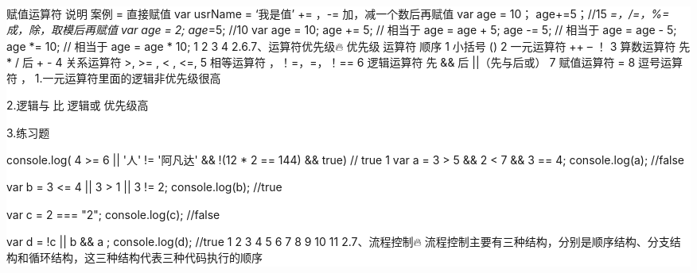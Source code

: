 赋值运算符	说明	案例
=	直接赋值	var usrName = ‘我是值’
+= ，-=	加，减一个数后再赋值	var age = 10； age+=5；//15
*=，/=，%=	成，除，取模后再赋值	var age = 2; age*=5; //10
var age = 10;
age += 5;  // 相当于 age = age + 5;
age -= 5;  // 相当于 age = age - 5;
age *= 10; // 相当于 age = age * 10;
1
2
3
4
2.6.7、运算符优先级🔥
优先级	运算符	顺序
1	小括号	()
2	一元运算符	++ – ！
3	算数运算符	先 * / 后 + -
4	关系运算符	>, >= , < , <=,
5	相等运算符	，！=，=，！==
6	逻辑运算符	先 && 后 ||（先与后或）
7	赋值运算符	=
8	逗号运算符	，
1.一元运算符里面的逻辑非优先级很高

2.逻辑与 比 逻辑或 优先级高

3.练习题

console.log( 4 >= 6 || '人' != '阿凡达' && !(12 * 2 == 144) && true)	// true
1
var a = 3 > 5 && 2 < 7 && 3 == 4; 
console.log(a); 	//false 

var b = 3 <= 4 || 3 > 1 || 3 != 2; 
console.log(b); 	//true

var c = 2 === "2"; 
console.log(c);  	//false

var d = !c || b && a ;
console.log(d);		//true
1
2
3
4
5
6
7
8
9
10
11
2.7、流程控制🔥
流程控制主要有三种结构，分别是顺序结构、分支结构和循环结构，这三种结构代表三种代码执行的顺序
